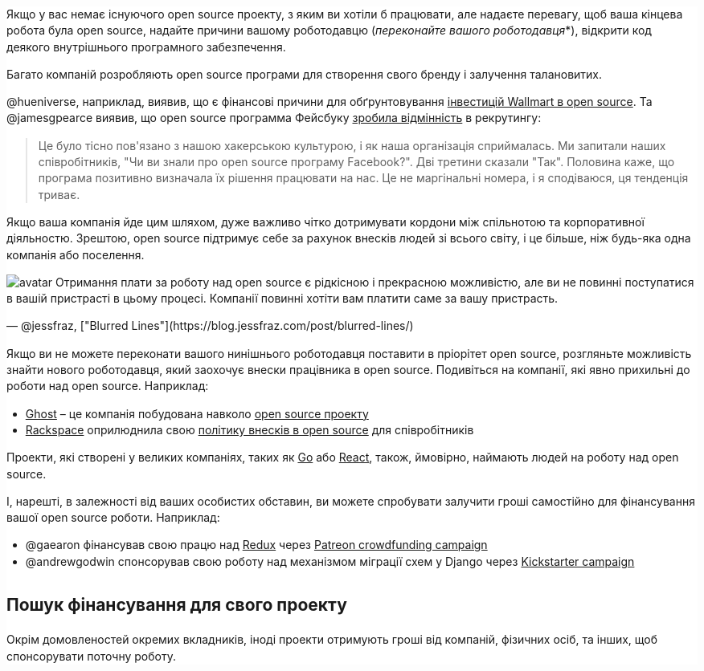 Якщо у вас немає існуючого open source проекту, з яким ви хотіли б працювати, але надаєте перевагу, щоб ваша кінцева робота була open source, надайте причини вашому роботодавцю (*переконайте вашого роботодавця**), відкрити код деякого внутрішнього програмного забезпечення.

Багато компаній розробляють open source програми для створення свого бренду і залучення талановитих.

@hueniverse, наприклад, виявив, що є фінансові причини для обґрунтовування [інвестицій Wallmart в open source](https://hueniverse.com/2014/08/15/open-source-aint-charity/). Та @jamesgpearce виявив, що open source программа Фейсбуку [зробила відмінність](https://opensource.com/business/14/10/head-of-open-source-facebook-oscon) в рекрутингу:

> Це було тісно пов'язано з нашою хакерською культурою, і як наша організація сприймалась. Ми запитали наших співробітників, "Чи ви знали про open source програму Facebook?". Дві третини сказали "Так". Половина каже, що програма позитивно визначала їх рішення працювати на нас. Це не маргінальні номера, і я сподіваюся, ця тенденція триває.

Якщо ваша компанія йде цим шляхом, дуже важливо чітко дотримувати кордони між спільнотою та корпоративної діяльностю. Зрештою, open source підтримує себе за рахунок внесків людей зі всього світу, і це більше, ніж будь-яка одна компанія або поселення.

<aside markdown="1" class="pquote">
  <img src="https://avatars2.githubusercontent.com/u/1445228?v=3&s=460" class="pquote-avatar" alt="avatar">
  Отримання плати за роботу над open source є рідкісною і прекрасною можливістю, але ви не повинні поступатися в вашій пристрасті в цьому процесі. Компанії повинні хотіти вам платити саме за вашу пристрасть.
  <p markdown="1" class="pquote-credit">
— @jessfraz, ["Blurred Lines"](https://blog.jessfraz.com/post/blurred-lines/)
  </p>
</aside>

Якщо ви не можете переконати вашого нинішнього роботодавця поставити в пріорітет open source, розгляньте можливість знайти нового роботодавця, який заохочує внески працівника в open source. Подивіться на компанії, які явно прихильні до роботи над open source. Наприклад:

* [Ghost](https://ghost.org/) – це компанія побудована навколо [open source проекту](https://github.com/tryghost/ghost)
* [Rackspace](https://www.rackspace.com/en-us) оприлюднила свою [політику внесків в open source](https://blog.rackspace.com/rackspaces-policy-on-contributing-to-open-source/) для співробітників

Проекти, які створені у великих компаніях, таких як [Go](https://github.com/golang) або [React](https://github.com/facebook/react), також, ймовірно, наймають людей на роботу над open source.

І, нарешті, в залежності від ваших особистих обставин, ви можете спробувати залучити гроші самостійно для фінансування вашої open source роботи. Наприклад:

* @gaearon фінансував свою працю над [Redux](https://github.com/reactjs/redux) через [Patreon crowdfunding campaign](http://redux.js.org/)
* @andrewgodwin спонсорував свою роботу над механізмом міграції схем у Django через [Kickstarter campaign](https://www.kickstarter.com/projects/andrewgodwin/schema-migrations-for-django)

## Пошук фінансування для свого проекту

Окрім домовленостей окремих вкладників, іноді проекти отримують гроші від компаній, фізичних осіб, та інших, щоб спонсорувати поточну роботу.
